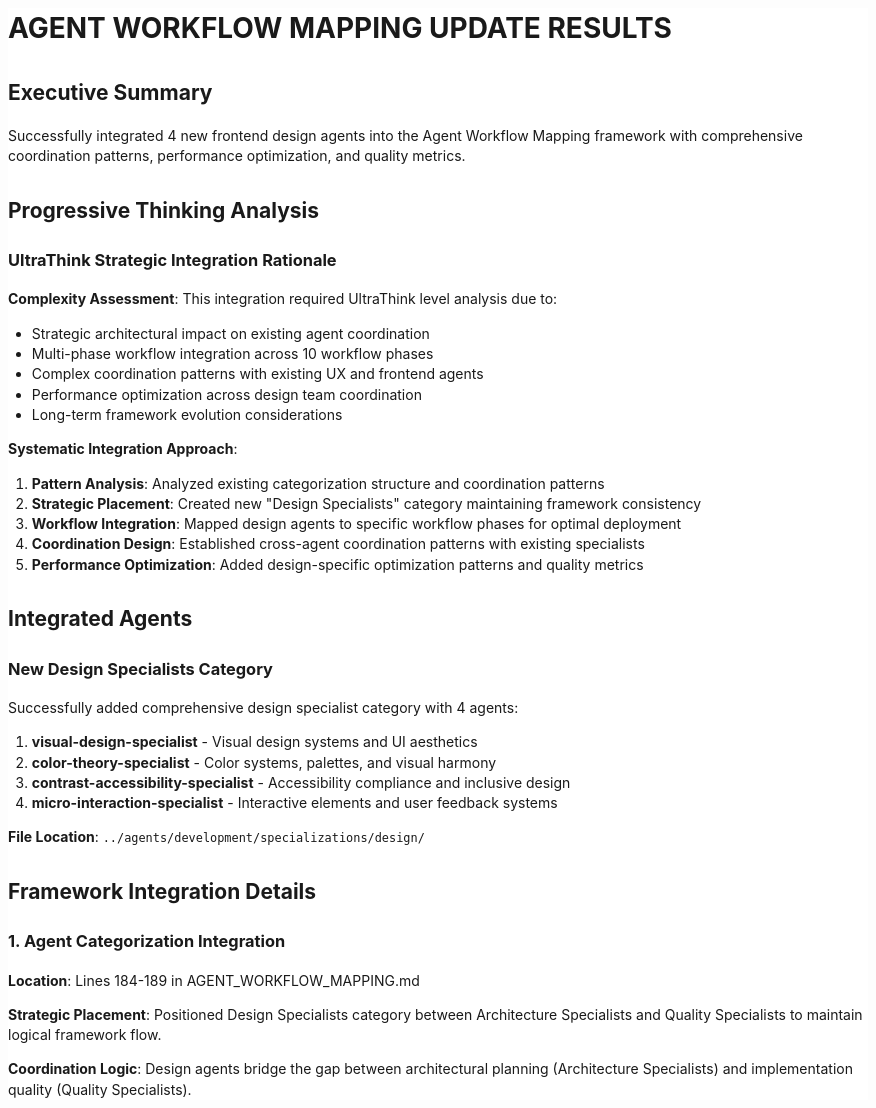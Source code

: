 
# AGENT WORKFLOW MAPPING UPDATE RESULTS

## Executive Summary

Successfully integrated 4 new frontend design agents into the Agent Workflow Mapping framework with comprehensive coordination patterns, performance optimization, and quality metrics.

## Progressive Thinking Analysis

### UltraThink Strategic Integration Rationale

**Complexity Assessment**: This integration required UltraThink level analysis due to:
- Strategic architectural impact on existing agent coordination
- Multi-phase workflow integration across 10 workflow phases  
- Complex coordination patterns with existing UX and frontend agents
- Performance optimization across design team coordination
- Long-term framework evolution considerations

**Systematic Integration Approach**:
1. **Pattern Analysis**: Analyzed existing categorization structure and coordination patterns
2. **Strategic Placement**: Created new "Design Specialists" category maintaining framework consistency
3. **Workflow Integration**: Mapped design agents to specific workflow phases for optimal deployment
4. **Coordination Design**: Established cross-agent coordination patterns with existing specialists
5. **Performance Optimization**: Added design-specific optimization patterns and quality metrics

## Integrated Agents

### New Design Specialists Category

Successfully added comprehensive design specialist category with 4 agents:

1. **visual-design-specialist** - Visual design systems and UI aesthetics
2. **color-theory-specialist** - Color systems, palettes, and visual harmony  
3. **contrast-accessibility-specialist** - Accessibility compliance and inclusive design
4. **micro-interaction-specialist** - Interactive elements and user feedback systems

**File Location**: `../agents/development/specializations/design/`

## Framework Integration Details

### 1. Agent Categorization Integration

**Location**: Lines 184-189 in AGENT_WORKFLOW_MAPPING.md

**Strategic Placement**: Positioned Design Specialists category between Architecture Specialists and Quality Specialists to maintain logical framework flow.

**Coordination Logic**: Design agents bridge the gap between architectural planning (Architecture Specialists) and implementation quality (Quality Specialists).
